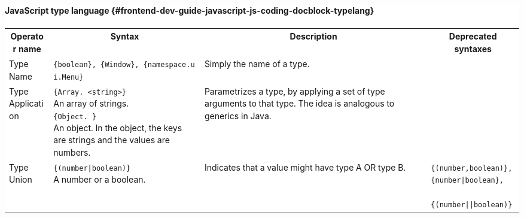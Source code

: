 #### JavaScript type language   {#frontend-dev-guide-javascript-js-coding-docblock-typelang}

<table>
	<tbody>
		<tr>
			<th>
				Operator name
			</th>
			<th>
				Syntax
			</th>
			<th>
				Description
			</th>
			<th>
				Deprecated syntaxes
			</th>
		</tr>
		<tr>
			<td>
				Type Name
			</td>
			<td>
				<code>{boolean}, {Window}, {namespace.ui.Menu}</code>
			</td>
			<td>
				Simply the name of a type.
			</td>
			<td></td>
		</tr>
		<tr>
			<td>
				Type Application
			</td>
			<td>
				<code>{Array.&nbsp;&lt;string&gt;}</code><br />
				An array of strings.<br />
				<code>{Object. }</code><br />
				An object. In the object, the keys are strings and the
				values are numbers.
			</td>
			<td>
				Parametrizes a type, by applying a set of type arguments to
				that type. The idea is analogous to generics in Java.
			</td>
			<td></td>
		</tr>
		<tr>
			<td>
				Type Union
			</td>
			<td>
				<code>{(number|boolean)}</code><br />
				A number or a boolean.
			</td>
			<td>
				Indicates that a value might have type A OR type B.
			</td>
			<td>
				<code>{(number,boolean)}, {number|boolean},
					{(number||boolean)}</code>
			</td>
		</tr>